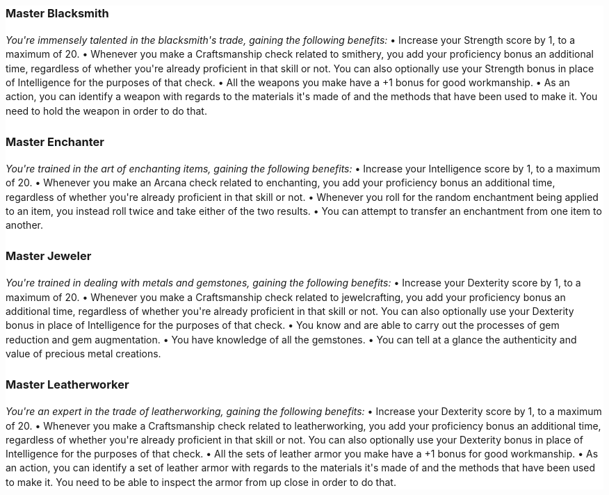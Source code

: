 ### Master Blacksmith

*You're immensely talented in the blacksmith's trade, gaining the following benefits:*
• Increase your Strength score by 1, to a maximum of 20.
• Whenever you make a Craftsmanship check related to smithery, you add your proficiency bonus an additional time, regardless of whether you're already proficient in that skill or not. You can also optionally use your Strength bonus in place of Intelligence for the purposes of that check.
• All the weapons you make have a +1 bonus for good workmanship.
• As an action, you can identify a weapon with regards to the materials it's made of and the methods that have been used to make it. You need to hold the weapon in order to do that.

### Master Enchanter

*You're trained in the art of enchanting items, gaining the following benefits:*
• Increase your Intelligence score by 1, to a maximum of 20.
• Whenever you make an Arcana check related to enchanting, you add your proficiency bonus an additional time, regardless of whether you're already proficient in that skill or not.
• Whenever you roll for the random enchantment being applied to an item, you instead roll twice and take either of the two results.
• You can attempt to transfer an enchantment from one item to another.

### Master Jeweler

*You're trained in dealing with metals and gemstones, gaining the following benefits:*
• Increase your Dexterity score by 1, to a maximum of 20.
• Whenever you make a Craftsmanship check related to jewelcrafting, you add your proficiency bonus an additional time, regardless of whether you're already proficient in that skill or not. You can also optionally use your Dexterity bonus in place of Intelligence for the purposes of that check.
• You know and are able to carry out the processes of gem reduction and gem augmentation.
• You have knowledge of all the gemstones.
• You can tell at a glance the authenticity and value of precious metal creations.

### Master Leatherworker

*You're an expert in the trade of leatherworking, gaining the following benefits:*
• Increase your Dexterity score by 1, to a maximum of 20.
• Whenever you make a Craftsmanship check related to leatherworking, you add your proficiency bonus an additional time, regardless of whether you're already proficient in that skill or not. You can also optionally use your Dexterity bonus in place of Intelligence for the purposes of that check.
• All the sets of leather armor you make have a +1 bonus for good workmanship.
• As an action, you can identify a set of leather armor with regards to the materials it's made of and the methods that have been used to make it. You need to be able to inspect the armor from up close in order to do that.
